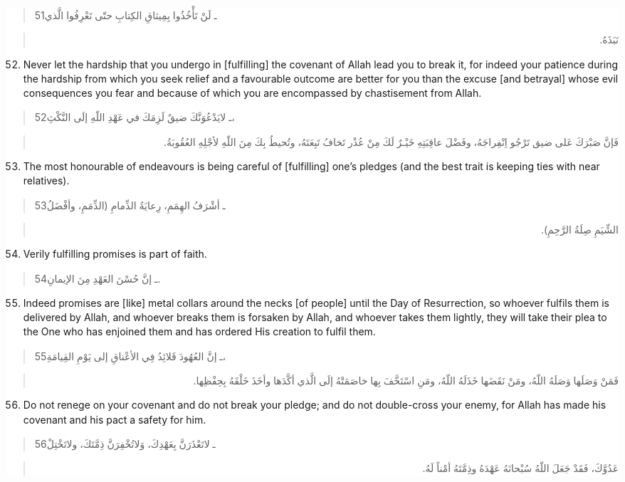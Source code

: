 > 51ـ لَنْ تَأْخُذُوا بِمِيثاقِ الكِتابِ حتّى تَعْرِفُوا الَّذي
<blockquote dir="rtl">
  <p>
نَبَذَهُ.
  </p>
</blockquote>

52. Never let the hardship that you undergo in [fulfilling] the covenant
of Allah lead you to break it, for indeed your patience during the
hardship from which you seek relief and a favourable outcome are better
for you than the excuse [and betrayal] whose evil consequences you fear
and because of which you are encompassed by chastisement from Allah.

> 52ـ لايَدْعُوَنَّكَ ضيقٌ لَزِمَكَ في عَهْدِ اللّهِ إلَى النَّكْثِ،
<blockquote dir="rtl">
  <p>
فَإنَّ صَبْرَكَ عَلى ضيق تَرْجُو اِنْفِراجَهُ، وفَضْلَ عاقِبَتِهِ
خَيْـرٌ لَكَ مِنْ عُذْر تَخافُ تَبِعَتَهُ، وتُحيطُ بِكَ مِنَ اللّهِ
لأجْلِهِ العُقُوبَةُ.
  </p>
</blockquote>

53. The most honourable of endeavours is being careful of [fulfilling]
one’s pledges (and the best trait is keeping ties with near relatives).

> 53ـ أشْرَفُ الهِمَمِ، رِعايَةُ الذِّمامِ (الذِّمَمِ، وأفْضَلُ
<blockquote dir="rtl">
  <p>
الشِّيَمِ صِلَةُ الرَّحِمِ).
  </p>
</blockquote>

54. Verily fulfilling promises is part of faith.

> 54ـ إنَّ حُسْنَ العَهْدِ مِنَ الإيمانِ.

55. Indeed promises are [like] metal collars around the necks [of
people] until the Day of Resurrection, so whoever fulfils them is
delivered by Allah, and whoever breaks them is forsaken by Allah, and
whoever takes them lightly, they will take their plea to the One who has
enjoined them and has ordered His creation to fulfil them.

> 55ـ إنَّ العُهُودَ قَلائِدُ فِي الأعْناقِ إلى يَوْمِ القِيامَةِ،
<blockquote dir="rtl">
  <p>
فَمَنْ وَصَلَها وَصَلَهُ اللّهُ، ومَنْ نَقَضَها خَذَلَهُ اللّهُ، ومَنِ
اسْتَخَّفَ بِها خاصَمَتْهُ إلَى الَّذي أكَّدَها وأخَذَ خَلْقَهُ
بِحِفْظِها.
  </p>
</blockquote>

56. Do not renege on your covenant and do not break your pledge; and do
not double-cross your enemy, for Allah has made his covenant and his
pact a safety for him.

> 56ـ لاتَعْذَرَنَّ بِعَهْدِكَ، وَلاتُخْفِرَنَّ ذِمَّتَكَ، ولاتَخْتِلْ
<blockquote dir="rtl">
  <p>
عَدُوَّكَ، فَقَدْ جَعَلَ اللّهُ سُبْحانَهُ عَهْدَهُ وذِمَّتَهُ أمْناً
لَهُ.
  </p>
</blockquote>
